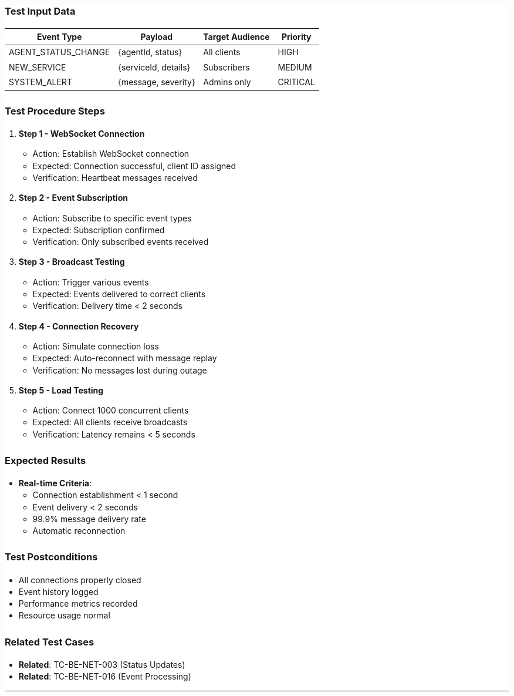 ### Test Input Data
| Event Type | Payload | Target Audience | Priority |
|------------|---------|-----------------|----------|
| AGENT_STATUS_CHANGE | {agentId, status} | All clients | HIGH |
| NEW_SERVICE | {serviceId, details} | Subscribers | MEDIUM |
| SYSTEM_ALERT | {message, severity} | Admins only | CRITICAL |

### Test Procedure Steps
1. **Step 1 - WebSocket Connection**
   - Action: Establish WebSocket connection
   - Expected: Connection successful, client ID assigned
   - Verification: Heartbeat messages received

2. **Step 2 - Event Subscription**
   - Action: Subscribe to specific event types
   - Expected: Subscription confirmed
   - Verification: Only subscribed events received

3. **Step 3 - Broadcast Testing**
   - Action: Trigger various events
   - Expected: Events delivered to correct clients
   - Verification: Delivery time < 2 seconds

4. **Step 4 - Connection Recovery**
   - Action: Simulate connection loss
   - Expected: Auto-reconnect with message replay
   - Verification: No messages lost during outage

5. **Step 5 - Load Testing**
   - Action: Connect 1000 concurrent clients
   - Expected: All clients receive broadcasts
   - Verification: Latency remains < 5 seconds

### Expected Results
- **Real-time Criteria**:
  - Connection establishment < 1 second
  - Event delivery < 2 seconds
  - 99.9% message delivery rate
  - Automatic reconnection

### Test Postconditions
- All connections properly closed
- Event history logged
- Performance metrics recorded
- Resource usage normal

### Related Test Cases
- **Related**: TC-BE-NET-003 (Status Updates)
- **Related**: TC-BE-NET-016 (Event Processing)

---